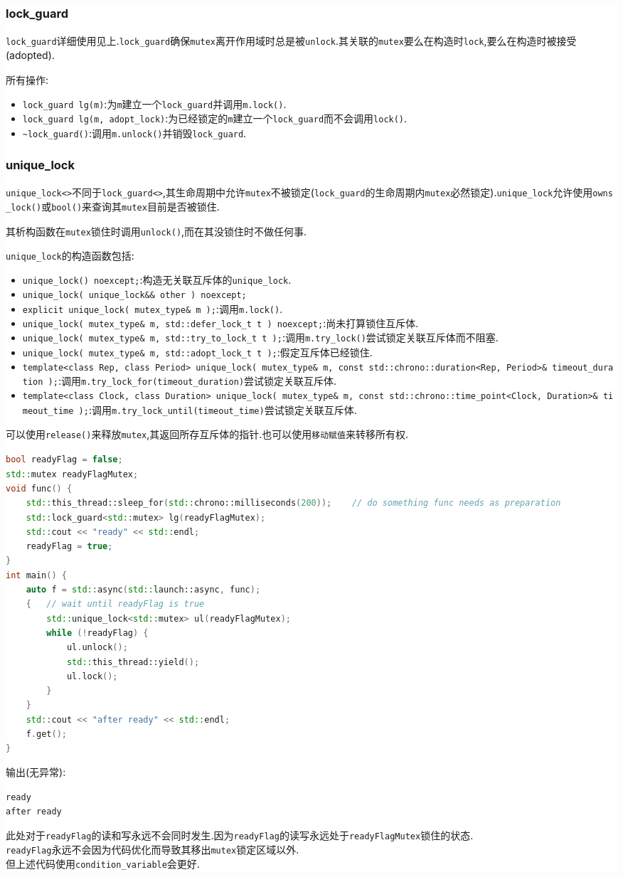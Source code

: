 ### lock_guard
`lock_guard`详细使用见上.`lock_guard`确保`mutex`离开作用域时总是被`unlock`.其关联的`mutex`要么在构造时`lock`,要么在构造时被接受(adopted).

所有操作:
- `lock_guard lg(m)`:为`m`建立一个`lock_guard`并调用`m.lock()`.
- `lock_guard lg(m, adopt_lock)`:为已经锁定的`m`建立一个`lock_guard`而不会调用`lock()`.
- `~lock_guard()`:调用`m.unlock()`并销毁`lock_guard`.

### unique_lock
`unique_lock<>`不同于`lock_guard<>`,其生命周期中允许`mutex`不被锁定(`lock_guard`的生命周期内`mutex`必然锁定).`unique_lock`允许使用`owns_lock()`或`bool()`来查询其`mutex`目前是否被锁住.

其析构函数在`mutex`锁住时调用`unlock()`,而在其没锁住时不做任何事.

`unique_lock`的构造函数包括:
- `unique_lock() noexcept;`:构造无关联互斥体的`unique_lock`.
- `unique_lock( unique_lock&& other ) noexcept;`
- `explicit unique_lock( mutex_type& m );`:调用`m.lock()`.
- `unique_lock( mutex_type& m, std::defer_lock_t t ) noexcept;`:尚未打算锁住互斥体.
- `unique_lock( mutex_type& m, std::try_to_lock_t t );`:调用`m.try_lock()`尝试锁定关联互斥体而不阻塞.
- `unique_lock( mutex_type& m, std::adopt_lock_t t );`:假定互斥体已经锁住.
- `template<class Rep, class Period> unique_lock( mutex_type& m, const std::chrono::duration<Rep, Period>& timeout_duration );`:调用`m.try_lock_for(timeout_duration)`尝试锁定关联互斥体.
- `template<class Clock, class Duration> unique_lock( mutex_type& m, const std::chrono::time_point<Clock, Duration>& timeout_time );`:调用`m.try_lock_until(timeout_time)`尝试锁定关联互斥体.

可以使用`release()`来释放`mutex`,其返回所存互斥体的指针.也可以使用`移动赋值`来转移所有权.
````C++
bool readyFlag = false;
std::mutex readyFlagMutex;
void func() {
	std::this_thread::sleep_for(std::chrono::milliseconds(200));	// do something func needs as preparation
	std::lock_guard<std::mutex> lg(readyFlagMutex);
	std::cout << "ready" << std::endl;
	readyFlag = true;
}
int main() {
	auto f = std::async(std::launch::async, func);
	{	// wait until readyFlag is true
		std::unique_lock<std::mutex> ul(readyFlagMutex);
		while (!readyFlag) {
			ul.unlock();
			std::this_thread::yield();
			ul.lock();
		}
	}
	std::cout << "after ready" << std::endl;
	f.get();
}
````
输出(无异常):
```
ready
after ready
```
此处对于`readyFlag`的读和写永远不会同时发生.因为`readyFlag`的读写永远处于`readyFlagMutex`锁住的状态.  
`readyFlag`永远不会因为代码优化而导致其移出`mutex`锁定区域以外.  
但上述代码使用`condition_variable`会更好.
